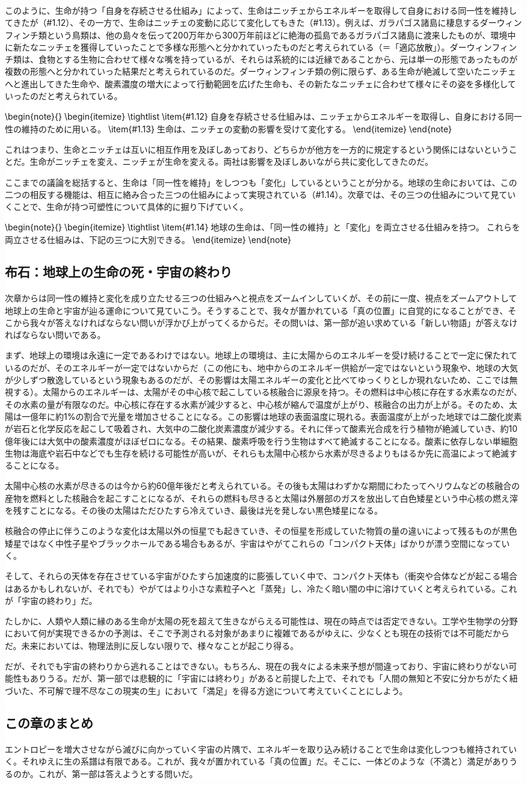 このように、生命が持つ「自身を存続させる仕組み」によって、生命はニッチェからエネルギーを取得して自身における同一性を維持してきたが（#1.12）、その一方で、生命はニッチェの変動に応じて変化してもきた（#1.13）。例えば、ガラパゴス諸島に棲息するダーウィンフィンチ類という鳥類は、他の島々を伝って200万年から300万年前ほどに絶海の孤島であるガラパゴス諸島に渡来したものが、環境中に新たなニッチェを獲得していったことで多様な形態へと分かれていったものだと考えられている（＝「適応放散」）。ダーウィンフィンチ類は、食物とする生物に合わせて様々な嘴を持っているが、それらは系統的には近縁であることから、元は単一の形態であったものが複数の形態へと分かれていった結果だと考えられているのだ。ダーウィンフィンチ類の例に限らず、ある生命が絶滅して空いたニッチェへと進出してきた生命や、酸素濃度の増大によって行動範囲を広げた生命も、その新たなニッチェに合わせて様々にその姿を多様化していったのだと考えられている。

\begin{note}{}
  \begin{itemize}
    \tightlist
    \item{\#1.12}
      自身を存続させる仕組みは、ニッチェからエネルギーを取得し、自身における同一性の維持のために用いる。
    \item{\#1.13}
      生命は、ニッチェの変動の影響を受けて変化する。
  \end{itemize}
\end{note}

これはつまり、生命とニッチェは互いに相互作用を及ぼしあっており、どちらかが他方を一方的に規定するという関係にはないということだ。生命がニッチェを変え、ニッチェが生命を変える。両社は影響を及ぼしあいながら共に変化してきたのだ。

ここまでの議論を総括すると、生命は「同一性を維持」をしつつも「変化」しているということが分かる。地球の生命においては、この二つの相反する機能は、相互に絡み合った三つの仕組みによって実現されている（#1.14）。次章では、その三つの仕組みについて見ていくことで、生命が持つ可塑性について具体的に掘り下げていく。

\begin{note}{}
  \begin{itemize}
    \tightlist
    \item{\#1.14}
      地球の生命は、「同一性の維持」と「変化」を両立させる仕組みを持つ。 これらを両立させる仕組みは、下記の三つに大別できる。
  \end{itemize}
\end{note}

## 布石：地球上の生命の死・宇宙の終わり

次章からは同一性の維持と変化を成り立たせる三つの仕組みへと視点をズームインしていくが、その前に一度、視点をズームアウトして地球上の生命と宇宙が辿る運命について見ていこう。そうすることで、我々が置かれている「真の位置」に自覚的になることができ、そこから我々が答えなければならない問いが浮かび上がってくるからだ。その問いは、第一部が追い求めている「新しい物語」が答えなければならない問いである。

まず、地球上の環境は永遠に一定であるわけではない。地球上の環境は、主に太陽からのエネルギーを受け続けることで一定に保たれているのだが、そのエネルギーが一定ではないからだ（この他にも、地中からのエネルギー供給が一定ではないという現象や、地球の大気が少しずつ散逸しているという現象もあるのだが、その影響は太陽エネルギーの変化と比べてゆっくりとしか現れないため、ここでは無視する）。太陽からのエネルギーは、太陽がその中心核で起こしている核融合に源泉を持つ。その燃料は中心核に存在する水素なのだが、その水素の量が有限なのだ。中心核に存在する水素が減少すると、中心核が縮んで温度が上がり、核融合の出力が上がる。そのため、太陽は一億年に約1%の割合で光量を増加させることになる。この影響は地球の表面温度に現れる。表面温度が上がった地球では二酸化炭素が岩石と化学反応を起こして吸着され、大気中の二酸化炭素濃度が減少する。それに伴って酸素光合成を行う植物が絶滅していき、約10億年後には大気中の酸素濃度がほぼゼロになる。その結果、酸素呼吸を行う生物はすべて絶滅することになる。酸素に依存しない単細胞生物は海底や岩石中などでも生存を続ける可能性が高いが、それらも太陽中心核から水素が尽きるよりもはるか先に高温によって絶滅することになる。

太陽中心核の水素が尽きるのは今から約60億年後だと考えられている。その後も太陽はわずかな期間にわたってヘリウムなどの核融合の産物を燃料とした核融合を起こすことになるが、それらの燃料も尽きると太陽は外層部のガスを放出して白色矮星という中心核の燃え滓を残すことになる。その後の太陽はただひたすら冷えていき、最後は光を発しない黒色矮星になる。

核融合の停止に伴うこのような変化は太陽以外の恒星でも起きていき、その恒星を形成していた物質の量の違いによって残るものが黒色矮星ではなく中性子星やブラックホールである場合もあるが、宇宙はやがてこれらの「コンパクト天体」ばかりが漂う空間になっていく。

そして、それらの天体を存在させている宇宙がひたすら加速度的に膨張していく中で、コンパクト天体も（衝突や合体などが起こる場合はあるかもしれないが、それでも）やがてはより小さな素粒子へと「蒸発」し、冷たく暗い闇の中に溶けていくと考えられている。これが「宇宙の終わり」だ。

たしかに、人類や人類に縁のある生命が太陽の死を超えて生きながらえる可能性は、現在の時点では否定できない。工学や生物学の分野において何が実現できるかの予測は、そこで予測される対象があまりに複雑であるがゆえに、少なくとも現在の技術では不可能だからだ。未来においては、物理法則に反しない限りで、様々なことが起こり得る。

だが、それでも宇宙の終わりから逃れることはできない。もちろん、現在の我々による未来予想が間違っており、宇宙に終わりがない可能性もありうる。だが、第一部では悲観的に「宇宙には終わり」があると前提した上で、それでも「人間の無知と不安に分かちがたく紐づいた、不可解で理不尽なこの現実の生」において「満足」を得る方途について考えていくことにしよう。

## この章のまとめ

エントロピーを増大させながら滅びに向かっていく宇宙の片隅で、エネルギーを取り込み続けることで生命は変化しつつも維持されていく。それゆえに生の系譜は有限である。これが、我々が置かれている「真の位置」だ。そこに、一体どのような（不満と）満足がありうるのか。これが、第一部は答えようとする問いだ。
